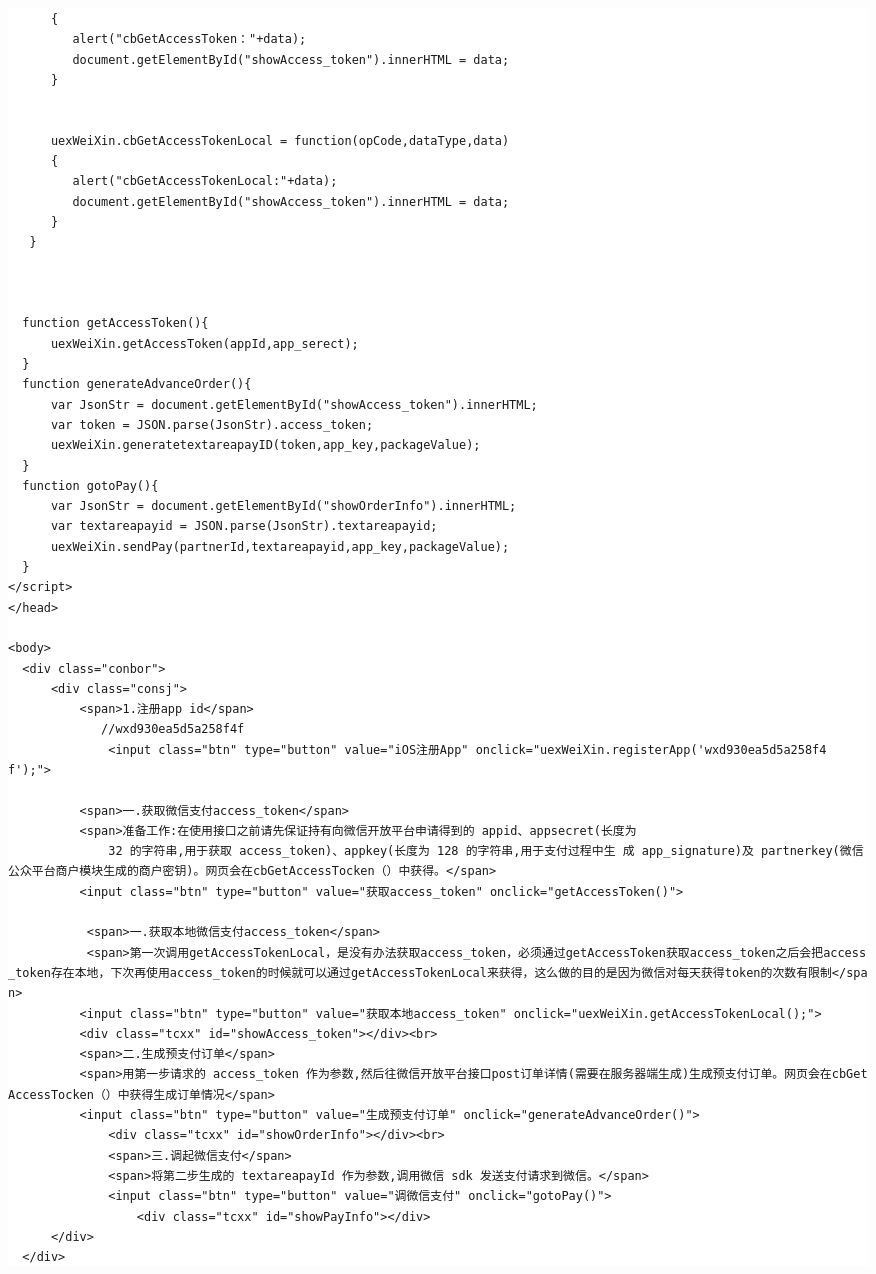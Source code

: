   ````
        {
           alert("cbGetAccessToken："+data);
           document.getElementById("showAccess_token").innerHTML = data;
        }
        
        
        uexWeiXin.cbGetAccessTokenLocal = function(opCode,dataType,data)
        {
           alert("cbGetAccessTokenLocal:"+data);
           document.getElementById("showAccess_token").innerHTML = data;
        }
     }

   
   
    function getAccessToken(){
        uexWeiXin.getAccessToken(appId,app_serect); 
    }        
    function generateAdvanceOrder(){
        var JsonStr = document.getElementById("showAccess_token").innerHTML;
        var token = JSON.parse(JsonStr).access_token;
        uexWeiXin.generatetextareapayID(token,app_key,packageValue);
    }
    function gotoPay(){
        var JsonStr = document.getElementById("showOrderInfo").innerHTML;
        var textareapayid = JSON.parse(JsonStr).textareapayid;
        uexWeiXin.sendPay(partnerId,textareapayid,app_key,packageValue);
    }
</script>
</head>

<body>
    <div class="conbor">
        <div class="consj">            
            <span>1.注册app id</span>
               //wxd930ea5d5a258f4f
                <input class="btn" type="button" value="iOS注册App" onclick="uexWeiXin.registerApp('wxd930ea5d5a258f4f');">
                
            <span>一.获取微信支付access_token</span>
            <span>准备工作:在使用接口之前请先保证持有向微信开放平台申请得到的 appid、appsecret(长度为
                32 的字符串,用于获取 access_token)、appkey(长度为 128 的字符串,用于支付过程中生 成 app_signature)及 partnerkey(微信公众平台商户模块生成的商户密钥)。网页会在cbGetAccessTocken（）中获得。</span>
            <input class="btn" type="button" value="获取access_token" onclick="getAccessToken()">      
            
             <span>一.获取本地微信支付access_token</span>
             <span>第一次调用getAccessTokenLocal，是没有办法获取access_token，必须通过getAccessToken获取access_token之后会把access_token存在本地，下次再使用access_token的时候就可以通过getAccessTokenLocal来获得，这么做的目的是因为微信对每天获得token的次数有限制</span>
            <input class="btn" type="button" value="获取本地access_token" onclick="uexWeiXin.getAccessTokenLocal();">
            <div class="tcxx" id="showAccess_token"></div><br>
            <span>二.生成预支付订单</span>
            <span>用第一步请求的 access_token 作为参数,然后往微信开放平台接口post订单详情(需要在服务器端生成)生成预支付订单。网页会在cbGetAccessTocken（）中获得生成订单情况</span>
            <input class="btn" type="button" value="生成预支付订单" onclick="generateAdvanceOrder()">
                <div class="tcxx" id="showOrderInfo"></div><br>
                <span>三.调起微信支付</span>
                <span>将第二步生成的 textareapayId 作为参数,调用微信 sdk 发送支付请求到微信。</span>
                <input class="btn" type="button" value="调微信支付" onclick="gotoPay()">
                    <div class="tcxx" id="showPayInfo"></div>
        </div>
    </div>
  ````